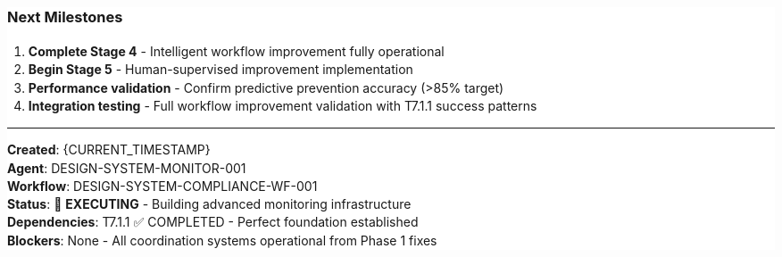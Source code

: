 ### **Next Milestones**
1. **Complete Stage 4** - Intelligent workflow improvement fully operational
2. **Begin Stage 5** - Human-supervised improvement implementation
3. **Performance validation** - Confirm predictive prevention accuracy (>85% target)
4. **Integration testing** - Full workflow improvement validation with T7.1.1 success patterns

---

**Created**: {CURRENT_TIMESTAMP}  
**Agent**: DESIGN-SYSTEM-MONITOR-001  
**Workflow**: DESIGN-SYSTEM-COMPLIANCE-WF-001  
**Status**: 🔄 **EXECUTING** - Building advanced monitoring infrastructure  
**Dependencies**: T7.1.1 ✅ COMPLETED - Perfect foundation established  
**Blockers**: None - All coordination systems operational from Phase 1 fixes 
